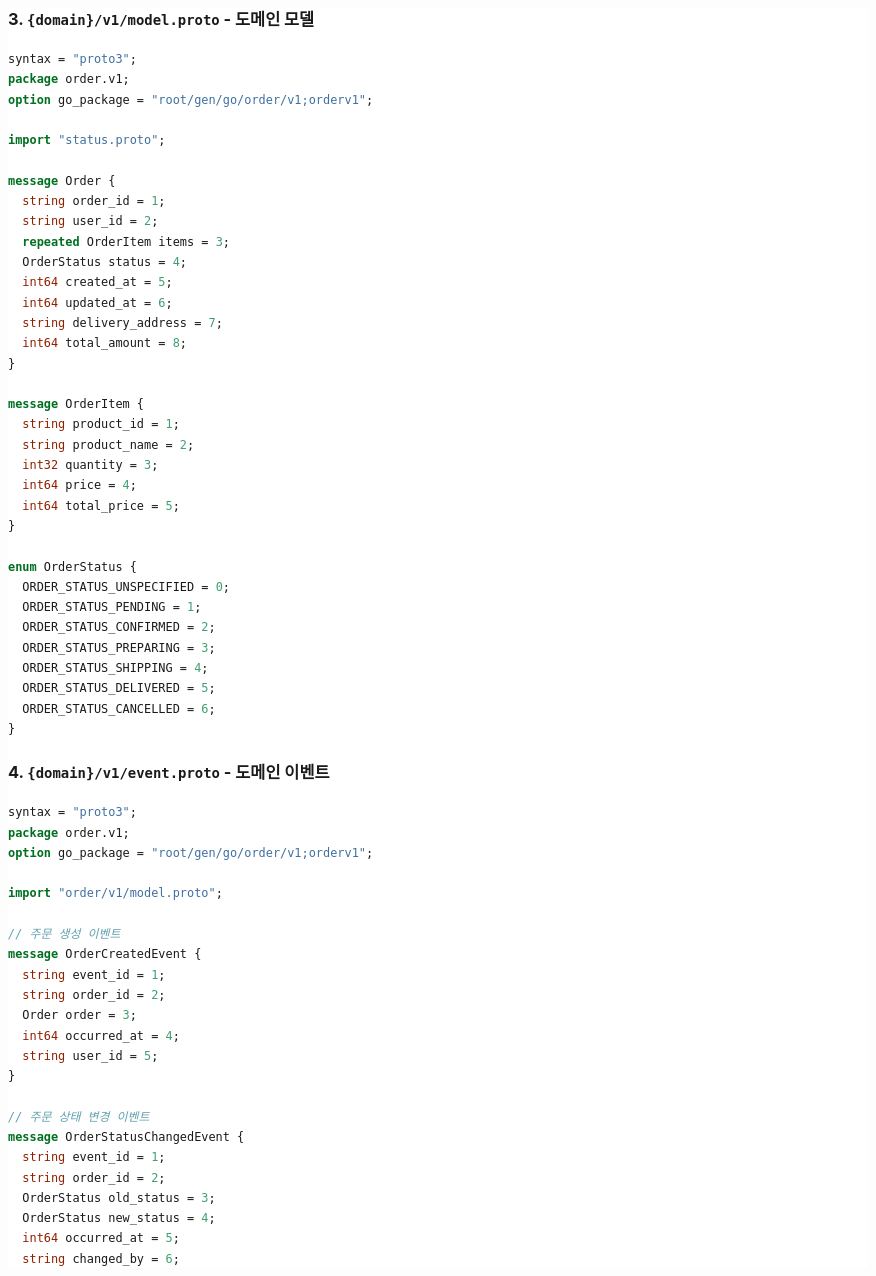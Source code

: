 ### 3. `{domain}/v1/model.proto` - 도메인 모델
```protobuf
syntax = "proto3";
package order.v1;
option go_package = "root/gen/go/order/v1;orderv1";

import "status.proto";

message Order {
  string order_id = 1;
  string user_id = 2;
  repeated OrderItem items = 3;
  OrderStatus status = 4;
  int64 created_at = 5;
  int64 updated_at = 6;
  string delivery_address = 7;
  int64 total_amount = 8;
}

message OrderItem {
  string product_id = 1;
  string product_name = 2;
  int32 quantity = 3;
  int64 price = 4;
  int64 total_price = 5;
}

enum OrderStatus {
  ORDER_STATUS_UNSPECIFIED = 0;
  ORDER_STATUS_PENDING = 1;
  ORDER_STATUS_CONFIRMED = 2;
  ORDER_STATUS_PREPARING = 3;
  ORDER_STATUS_SHIPPING = 4;
  ORDER_STATUS_DELIVERED = 5;
  ORDER_STATUS_CANCELLED = 6;
}
```

### 4. `{domain}/v1/event.proto` - 도메인 이벤트
```protobuf
syntax = "proto3";
package order.v1;
option go_package = "root/gen/go/order/v1;orderv1";

import "order/v1/model.proto";

// 주문 생성 이벤트
message OrderCreatedEvent {
  string event_id = 1;
  string order_id = 2;
  Order order = 3;
  int64 occurred_at = 4;
  string user_id = 5;
}

// 주문 상태 변경 이벤트
message OrderStatusChangedEvent {
  string event_id = 1;
  string order_id = 2;
  OrderStatus old_status = 3;
  OrderStatus new_status = 4;
  int64 occurred_at = 5;
  string changed_by = 6;
```